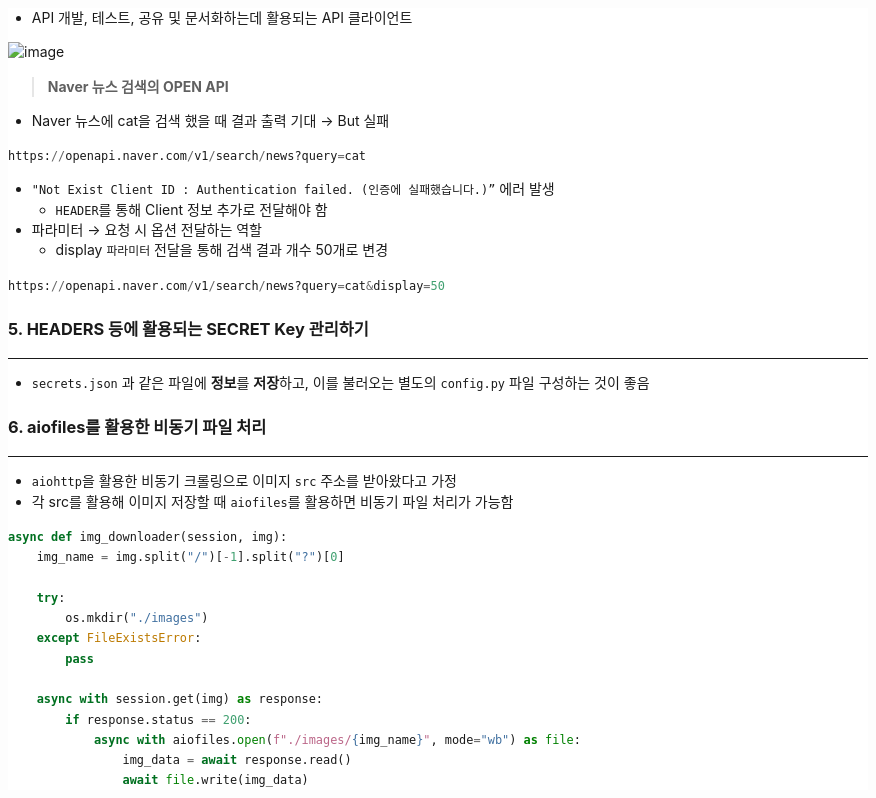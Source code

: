 - API 개발, 테스트, 공유 및 문서화하는데 활용되는 API 클라이언트

![image](https://user-images.githubusercontent.com/86637320/234279685-59713411-8d9f-4e01-a634-af255c2cde75.png)

> **Naver 뉴스 검색의 OPEN API**
> 
- Naver 뉴스에 cat을 검색 했을 때 결과 출력 기대 → But 실패

```python
https://openapi.naver.com/v1/search/news?query=cat
```

- `"Not Exist Client ID : Authentication failed. (인증에 실패했습니다.)”` 에러 발생
    - `HEADER`를 통해 Client 정보 추가로 전달해야 함
- 파라미터 → 요청 시 옵션 전달하는 역할
    - display `파라미터` 전달을 통해 검색 결과 개수 50개로 변경

```python
https://openapi.naver.com/v1/search/news?query=cat&display=50
```

### 5. HEADERS 등에 활용되는 SECRET Key 관리하기

---

- `secrets.json` 과 같은 파일에 **정보**를 **저장**하고, 이를 불러오는 별도의 `config.py` 파일 구성하는 것이 좋음

### 6. aiofiles를 활용한 비동기 파일 처리

---

- `aiohttp`을 활용한 비동기 크롤링으로 이미지 `src` 주소를 받아왔다고 가정
- 각 src를 활용해 이미지 저장할 때 `aiofiles`를 활용하면 비동기 파일 처리가 가능함

```python
async def img_downloader(session, img):
    img_name = img.split("/")[-1].split("?")[0]

    try:
        os.mkdir("./images")
    except FileExistsError:
        pass

    async with session.get(img) as response:
        if response.status == 200:
            async with aiofiles.open(f"./images/{img_name}", mode="wb") as file:
                img_data = await response.read()
                await file.write(img_data)
```